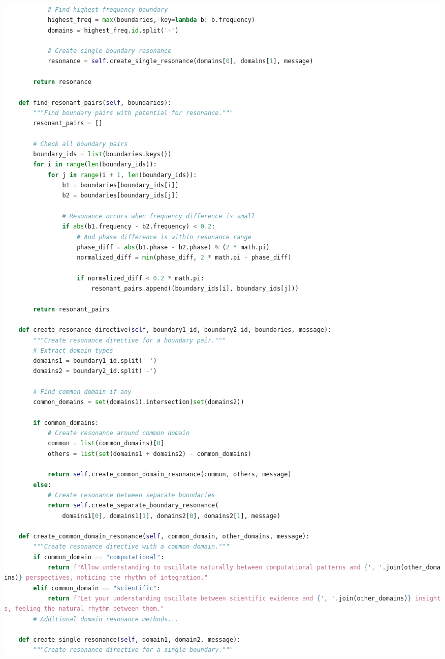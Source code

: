 ```python
            # Find highest frequency boundary
            highest_freq = max(boundaries, key=lambda b: b.frequency)
            domains = highest_freq.id.split('-')

            # Create single boundary resonance
            resonance = self.create_single_resonance(domains[0], domains[1], message)

        return resonance

    def find_resonant_pairs(self, boundaries):
        """Find boundary pairs with potential for resonance."""
        resonant_pairs = []

        # Check all boundary pairs
        boundary_ids = list(boundaries.keys())
        for i in range(len(boundary_ids)):
            for j in range(i + 1, len(boundary_ids)):
                b1 = boundaries[boundary_ids[i]]
                b2 = boundaries[boundary_ids[j]]

                # Resonance occurs when frequency difference is small
                if abs(b1.frequency - b2.frequency) < 0.2:
                    # And phase difference is within resonance range
                    phase_diff = abs(b1.phase - b2.phase) % (2 * math.pi)
                    normalized_diff = min(phase_diff, 2 * math.pi - phase_diff)

                    if normalized_diff < 0.2 * math.pi:
                        resonant_pairs.append((boundary_ids[i], boundary_ids[j]))

        return resonant_pairs

    def create_resonance_directive(self, boundary1_id, boundary2_id, boundaries, message):
        """Create resonance directive for a boundary pair."""
        # Extract domain types
        domains1 = boundary1_id.split('-')
        domains2 = boundary2_id.split('-')

        # Find common domain if any
        common_domains = set(domains1).intersection(set(domains2))

        if common_domains:
            # Create resonance around common domain
            common = list(common_domains)[0]
            others = list(set(domains1 + domains2) - common_domains)

            return self.create_common_domain_resonance(common, others, message)
        else:
            # Create resonance between separate boundaries
            return self.create_separate_boundary_resonance(
                domains1[0], domains1[1], domains2[0], domains2[1], message)

    def create_common_domain_resonance(self, common_domain, other_domains, message):
        """Create resonance directive with a common domain."""
        if common_domain == "computational":
            return f"Allow understanding to oscillate naturally between computational patterns and {', '.join(other_domains)} perspectives, noticing the rhythm of integration."
        elif common_domain == "scientific":
            return f"Let your understanding oscillate between scientific evidence and {', '.join(other_domains)} insights, feeling the natural rhythm between them."
        # Additional domain resonance methods...

    def create_single_resonance(self, domain1, domain2, message):
        """Create resonance directive for a single boundary."""
```